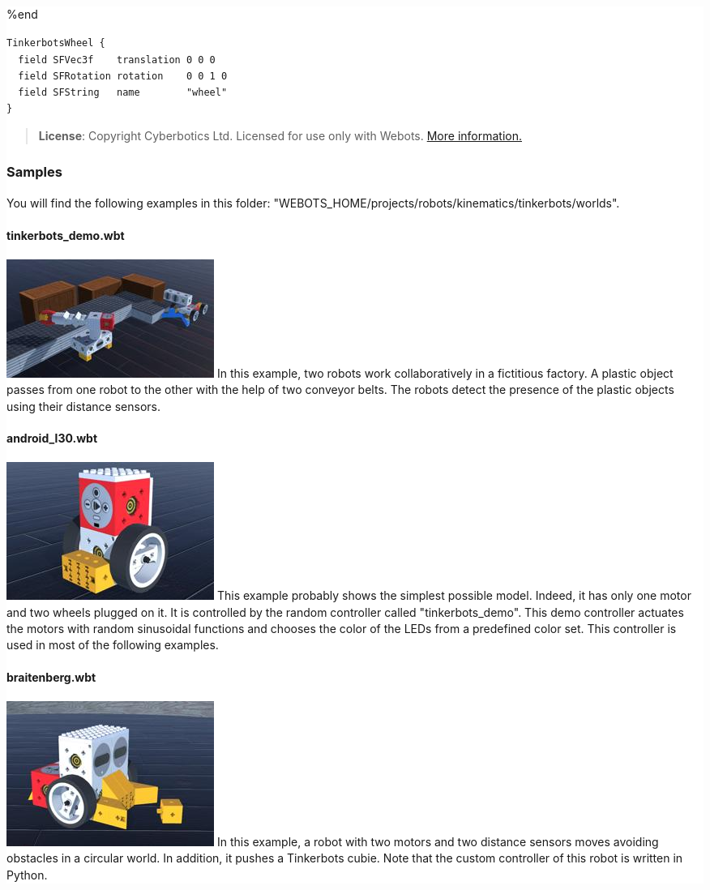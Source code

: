 %end

```
TinkerbotsWheel {
  field SFVec3f    translation 0 0 0
  field SFRotation rotation    0 0 1 0
  field SFString   name        "wheel"
}
```

> **License**: Copyright Cyberbotics Ltd. Licensed for use only with Webots.
[More information.](https://cyberbotics.com/webots_assets_license)

### Samples

You will find the following examples in this folder: "WEBOTS\_HOME/projects/robots/kinematics/tinkerbots/worlds".

#### tinkerbots\_demo.wbt

![tinkerbots_demo.wbt.png](images/tinkerbots/tinkerbots_demo.wbt.thumbnail.jpg) In this example, two robots work collaboratively in a fictitious factory.
A plastic object passes from one robot to the other with the help of two conveyor belts.
The robots detect the presence of the plastic objects using their distance sensors.

#### android\_l30.wbt

![android_l30.wbt.png](images/tinkerbots/android_l30.wbt.thumbnail.jpg) This example probably shows the simplest possible model.
Indeed, it has only one motor and two wheels plugged on it.
It is controlled by the random controller called "tinkerbots_demo".
This demo controller actuates the motors with random sinusoidal functions and chooses the color of the LEDs from a predefined color set.
This controller is used in most of the following examples.

#### braitenberg.wbt

![braitenberg.wbt.png](images/tinkerbots/braitenberg.wbt.thumbnail.jpg) In this example, a robot with two motors and two distance sensors moves avoiding obstacles in a circular world.
In addition, it pushes a Tinkerbots cubie.
Note that the custom controller of this robot is written in Python.
